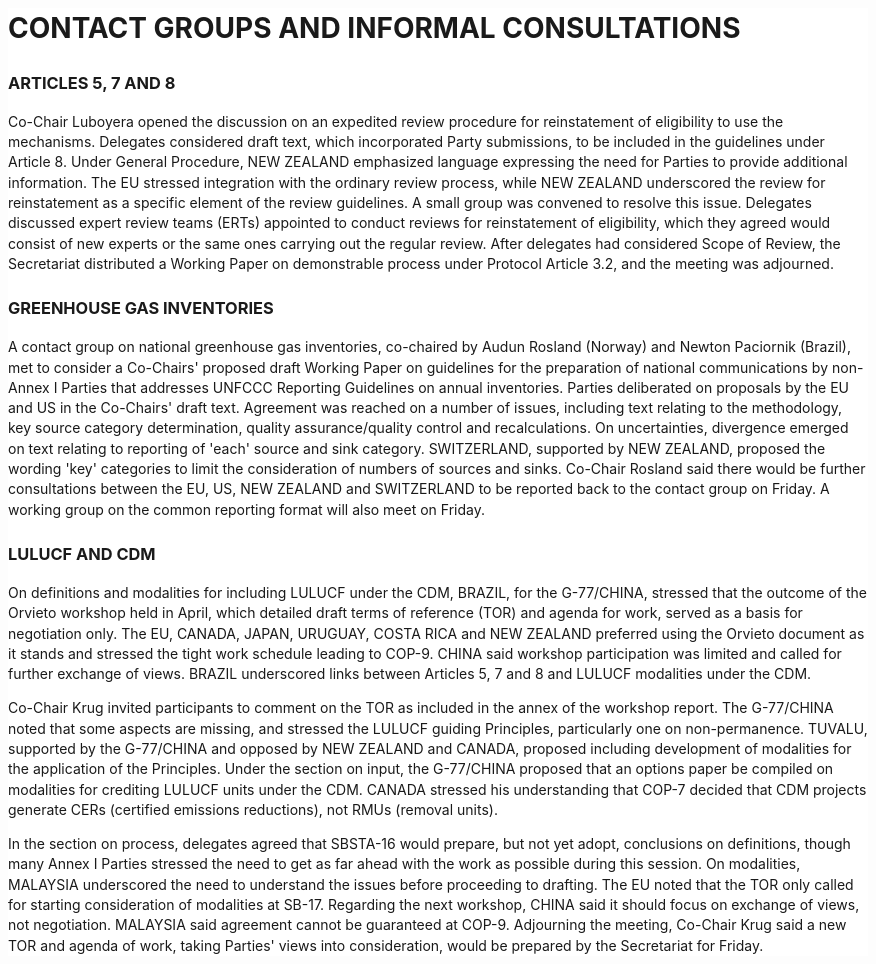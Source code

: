 # CONTACT GROUPS AND INFORMAL CONSULTATIONS

### ARTICLES 5, 7 AND 8

Co-Chair Luboyera opened the discussion on an  expedited review procedure for reinstatement of eligibility to use  the mechanisms. Delegates considered draft text, which  incorporated Party submissions, to be included in the guidelines  under Article 8. Under General Procedure, NEW ZEALAND emphasized  language expressing the need for Parties to provide additional  information. The EU stressed integration with the ordinary review  process, while NEW ZEALAND underscored the review for  reinstatement as a specific element of the review guidelines. A  small group was convened to resolve this issue. Delegates  discussed expert review teams (ERTs) appointed to conduct reviews  for reinstatement of eligibility, which they agreed would consist  of new experts or the same ones carrying out the regular review.  After delegates had considered Scope of Review, the Secretariat  distributed a Working Paper on demonstrable process under Protocol  Article 3.2, and the meeting was adjourned.

### GREENHOUSE GAS INVENTORIES

A contact group on national greenhouse  gas inventories, co-chaired by Audun Rosland (Norway) and Newton  Paciornik (Brazil), met to consider a Co-Chairs' proposed draft  Working Paper on guidelines for the preparation of national  communications by non-Annex I Parties that addresses UNFCCC  Reporting Guidelines on annual inventories. Parties deliberated on  proposals by the EU and US in the Co-Chairs' draft text. Agreement  was reached on a number of issues, including text relating to the  methodology, key source category determination, quality  assurance/quality control and recalculations. On uncertainties,  divergence emerged on text relating to reporting of 'each' source  and sink category. SWITZERLAND, supported by NEW ZEALAND, proposed  the wording 'key' categories to limit the consideration of numbers  of sources and sinks. Co-Chair Rosland said there would be further  consultations between the EU, US, NEW ZEALAND and SWITZERLAND to  be reported back to the contact group on Friday. A working group  on the common reporting format will also meet on Friday.

### LULUCF AND CDM

On definitions and modalities for including LULUCF  under the CDM, BRAZIL, for the G-77/CHINA, stressed that the  outcome of the Orvieto workshop held in April, which detailed  draft terms of reference (TOR) and agenda for work, served as a  basis for negotiation only. The EU, CANADA, JAPAN, URUGUAY, COSTA  RICA and NEW ZEALAND preferred using the Orvieto document as it  stands and stressed the tight work schedule leading to COP-9.  CHINA said workshop participation was limited and called for  further exchange of views. BRAZIL underscored links between  Articles 5, 7 and 8 and LULUCF modalities under the CDM.

Co-Chair Krug invited participants to comment on the TOR as  included in the annex of the workshop report. The G-77/CHINA noted  that some aspects are missing, and stressed the LULUCF guiding  Principles, particularly one on non-permanence. TUVALU, supported  by the G-77/CHINA and opposed by NEW ZEALAND and CANADA, proposed  including development of modalities for the application of the  Principles. Under the section on input, the G-77/CHINA proposed  that an options paper be compiled on modalities for crediting  LULUCF units under the CDM. CANADA stressed his understanding that  COP-7 decided that CDM projects generate CERs (certified emissions  reductions), not RMUs (removal units).

In the section on process, delegates agreed that SBSTA-16 would  prepare, but not yet adopt, conclusions on definitions, though  many Annex I Parties stressed the need to get as far ahead with  the work as possible during this session. On modalities, MALAYSIA  underscored the need to understand the issues before proceeding to  drafting. The EU noted that the TOR only called for starting  consideration of modalities at SB-17. Regarding the next workshop,  CHINA said it should focus on exchange of views, not negotiation.  MALAYSIA said agreement cannot be guaranteed at COP-9. Adjourning  the meeting, Co-Chair Krug said a new TOR and agenda of work,  taking Parties' views into consideration, would be prepared by the  Secretariat for Friday.
